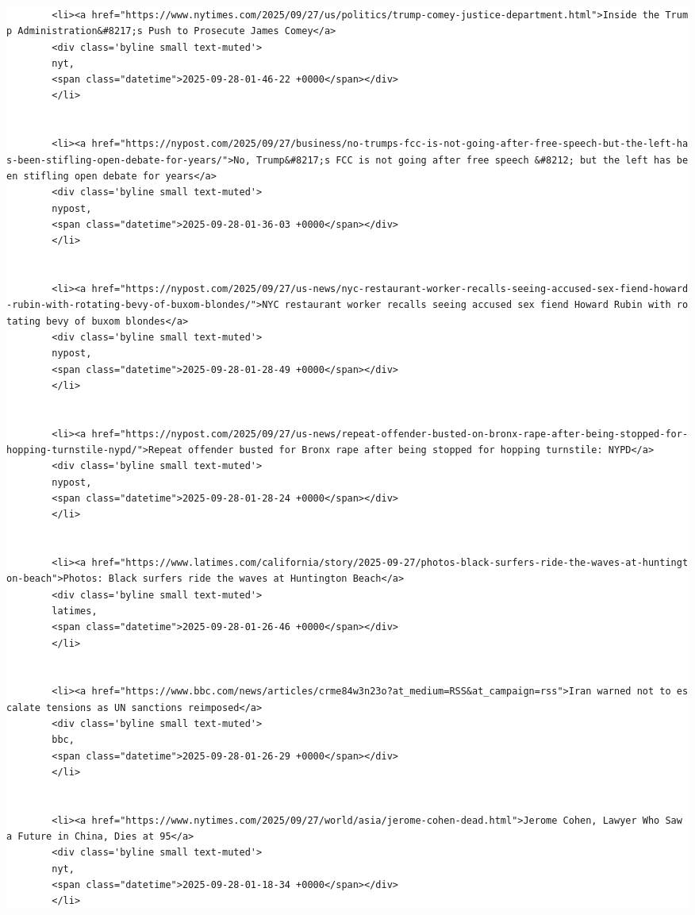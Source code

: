 
            <li><a href="https://www.nytimes.com/2025/09/27/us/politics/trump-comey-justice-department.html">Inside the Trump Administration&#8217;s Push to Prosecute James Comey</a>
            <div class='byline small text-muted'>
            nyt, 
            <span class="datetime">2025-09-28-01-46-22 +0000</span></div>
            </li>
        

            <li><a href="https://nypost.com/2025/09/27/business/no-trumps-fcc-is-not-going-after-free-speech-but-the-left-has-been-stifling-open-debate-for-years/">No, Trump&#8217;s FCC is not going after free speech &#8212; but the left has been stifling open debate for years</a>
            <div class='byline small text-muted'>
            nypost, 
            <span class="datetime">2025-09-28-01-36-03 +0000</span></div>
            </li>
        

            <li><a href="https://nypost.com/2025/09/27/us-news/nyc-restaurant-worker-recalls-seeing-accused-sex-fiend-howard-rubin-with-rotating-bevy-of-buxom-blondes/">NYC restaurant worker recalls seeing accused sex fiend Howard Rubin with rotating bevy of buxom blondes</a>
            <div class='byline small text-muted'>
            nypost, 
            <span class="datetime">2025-09-28-01-28-49 +0000</span></div>
            </li>
        

            <li><a href="https://nypost.com/2025/09/27/us-news/repeat-offender-busted-on-bronx-rape-after-being-stopped-for-hopping-turnstile-nypd/">Repeat offender busted for Bronx rape after being stopped for hopping turnstile: NYPD</a>
            <div class='byline small text-muted'>
            nypost, 
            <span class="datetime">2025-09-28-01-28-24 +0000</span></div>
            </li>
        

            <li><a href="https://www.latimes.com/california/story/2025-09-27/photos-black-surfers-ride-the-waves-at-huntington-beach">Photos: Black surfers ride the waves at Huntington Beach</a>
            <div class='byline small text-muted'>
            latimes, 
            <span class="datetime">2025-09-28-01-26-46 +0000</span></div>
            </li>
        

            <li><a href="https://www.bbc.com/news/articles/crme84w3n23o?at_medium=RSS&at_campaign=rss">Iran warned not to escalate tensions as UN sanctions reimposed</a>
            <div class='byline small text-muted'>
            bbc, 
            <span class="datetime">2025-09-28-01-26-29 +0000</span></div>
            </li>
        

            <li><a href="https://www.nytimes.com/2025/09/27/world/asia/jerome-cohen-dead.html">Jerome Cohen, Lawyer Who Saw a Future in China, Dies at 95</a>
            <div class='byline small text-muted'>
            nyt, 
            <span class="datetime">2025-09-28-01-18-34 +0000</span></div>
            </li>
        